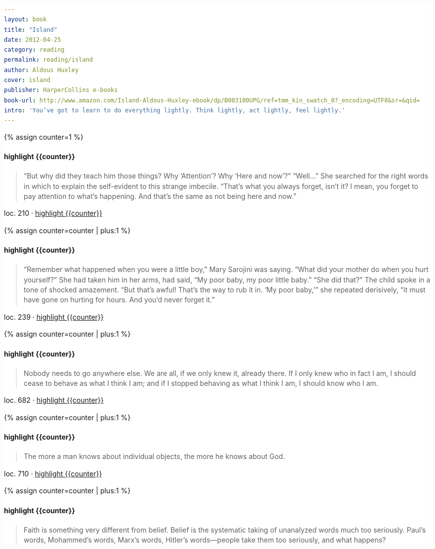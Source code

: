 ```yaml
---
layout: book
title: "Island"
date: 2012-04-25
category: reading
permalink: reading/island
author: Aldous Huxley
cover: island
publisher: HarperCollins e-books
book-url: http://www.amazon.com/Island-Aldous-Huxley-ebook/dp/B003100UPG/ref=tmm_kin_swatch_0?_encoding=UTF8&sr=&qid=
intro: 'You’ve got to learn to do everything lightly. Think lightly, act lightly, feel lightly.'
---
```


{% assign counter=1 %}
#### highlight {{counter}}
>“But why did they teach him those things? Why ‘Attention’? Why ‘Here and now’?” “Well…” She searched for the right words in which to explain the self-evident to this strange imbecile. “That’s what you always forget, isn’t it? I mean, you forget to pay attention to what’s happening. And that’s the same as not being here and now.”

loc. 210 &middot; [highlight {{counter}}](#highlight-{{counter}})

{% assign counter=counter | plus:1 %}
#### highlight {{counter}}
>“Remember what happened when you were a little boy,” Mary Sarojini was saying. “What did your mother do when you hurt yourself?” She had taken him in her arms, had said, “My poor baby, my poor little baby.” “She did that?” The child spoke in a tone of shocked amazement. “But that’s awful! That’s the way to rub it in. ‘My poor baby,’” she repeated derisively, “it must have gone on hurting for hours. And you’d never forget it.”

loc. 239 &middot; [highlight {{counter}}](#highlight-{{counter}})

{% assign counter=counter | plus:1 %}
#### highlight {{counter}}
>Nobody needs to go anywhere else. We are all, if we only knew it, already there. If I only knew who in fact I am, I should cease to behave as what I think I am; and if I stopped behaving as what I think I am, I should know who I am.

loc. 682 &middot; [highlight {{counter}}](#highlight-{{counter}})

{% assign counter=counter | plus:1 %}
#### highlight {{counter}}
>The more a man knows about individual objects, the more he knows about God.

loc. 710 &middot; [highlight {{counter}}](#highlight-{{counter}})

{% assign counter=counter | plus:1 %}
#### highlight {{counter}}
>Faith is something very different from belief. Belief is the systematic taking of unanalyzed words much too seriously. Paul’s words, Mohammed’s words, Marx’s words, Hitler’s words—people take them too seriously, and what happens?
